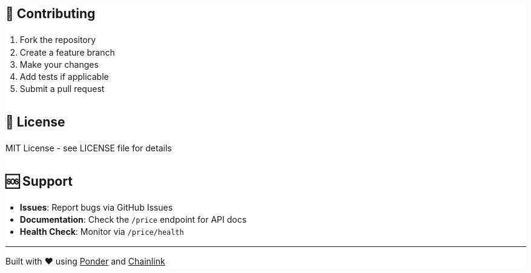 ## 🤝 Contributing

1. Fork the repository
2. Create a feature branch
3. Make your changes
4. Add tests if applicable
5. Submit a pull request

## 📄 License

MIT License - see LICENSE file for details

## 🆘 Support

- **Issues**: Report bugs via GitHub Issues
- **Documentation**: Check the `/price` endpoint for API docs
- **Health Check**: Monitor via `/price/health`

---

Built with ❤️ using [Ponder](https://ponder.sh) and [Chainlink](https://chain.link)